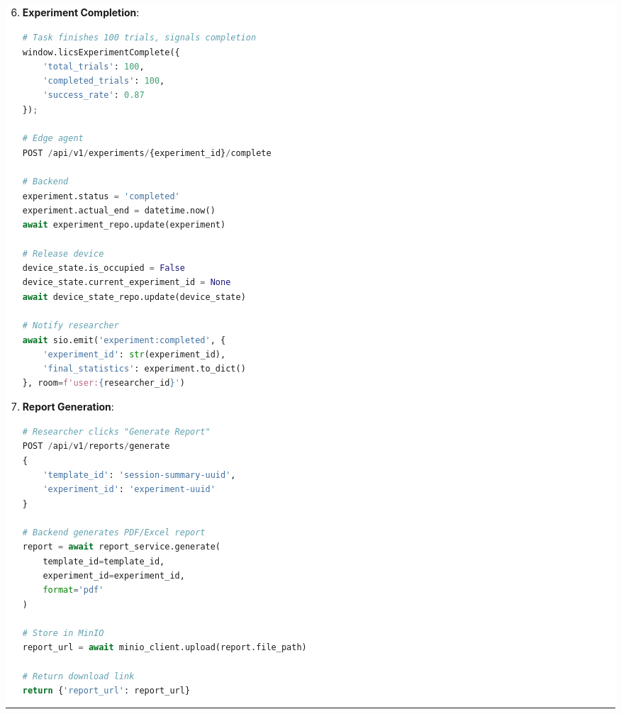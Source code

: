 6. **Experiment Completion**:
   ```python
   # Task finishes 100 trials, signals completion
   window.licsExperimentComplete({
       'total_trials': 100,
       'completed_trials': 100,
       'success_rate': 0.87
   });

   # Edge agent
   POST /api/v1/experiments/{experiment_id}/complete

   # Backend
   experiment.status = 'completed'
   experiment.actual_end = datetime.now()
   await experiment_repo.update(experiment)

   # Release device
   device_state.is_occupied = False
   device_state.current_experiment_id = None
   await device_state_repo.update(device_state)

   # Notify researcher
   await sio.emit('experiment:completed', {
       'experiment_id': str(experiment_id),
       'final_statistics': experiment.to_dict()
   }, room=f'user:{researcher_id}')
   ```

7. **Report Generation**:
   ```python
   # Researcher clicks "Generate Report"
   POST /api/v1/reports/generate
   {
       'template_id': 'session-summary-uuid',
       'experiment_id': 'experiment-uuid'
   }

   # Backend generates PDF/Excel report
   report = await report_service.generate(
       template_id=template_id,
       experiment_id=experiment_id,
       format='pdf'
   )

   # Store in MinIO
   report_url = await minio_client.upload(report.file_path)

   # Return download link
   return {'report_url': report_url}
   ```

---
